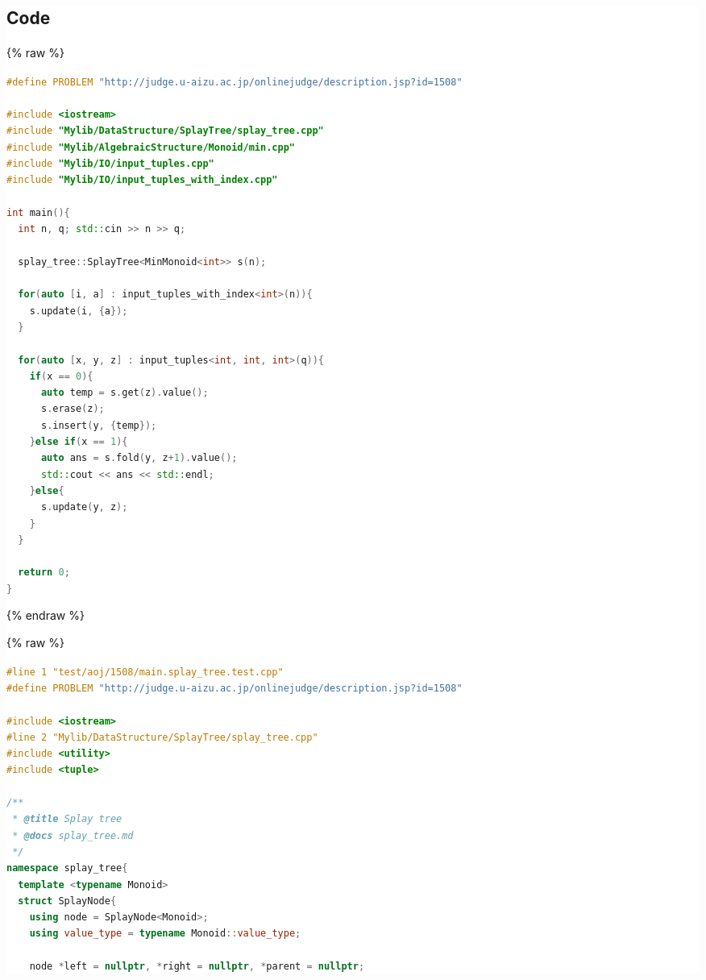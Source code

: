 
## Code

<a id="unbundled"></a>
{% raw %}
```cpp
#define PROBLEM "http://judge.u-aizu.ac.jp/onlinejudge/description.jsp?id=1508"

#include <iostream>
#include "Mylib/DataStructure/SplayTree/splay_tree.cpp"
#include "Mylib/AlgebraicStructure/Monoid/min.cpp"
#include "Mylib/IO/input_tuples.cpp"
#include "Mylib/IO/input_tuples_with_index.cpp"

int main(){
  int n, q; std::cin >> n >> q;
  
  splay_tree::SplayTree<MinMonoid<int>> s(n);
  
  for(auto [i, a] : input_tuples_with_index<int>(n)){
    s.update(i, {a});
  }
  
  for(auto [x, y, z] : input_tuples<int, int, int>(q)){
    if(x == 0){
      auto temp = s.get(z).value();
      s.erase(z);
      s.insert(y, {temp});
    }else if(x == 1){
      auto ans = s.fold(y, z+1).value();
      std::cout << ans << std::endl;
    }else{
      s.update(y, z);
    }
  }
  
  return 0;
}

```
{% endraw %}

<a id="bundled"></a>
{% raw %}
```cpp
#line 1 "test/aoj/1508/main.splay_tree.test.cpp"
#define PROBLEM "http://judge.u-aizu.ac.jp/onlinejudge/description.jsp?id=1508"

#include <iostream>
#line 2 "Mylib/DataStructure/SplayTree/splay_tree.cpp"
#include <utility>
#include <tuple>

/**
 * @title Splay tree
 * @docs splay_tree.md
 */
namespace splay_tree{
  template <typename Monoid>
  struct SplayNode{
    using node = SplayNode<Monoid>;
    using value_type = typename Monoid::value_type;
    
    node *left = nullptr, *right = nullptr, *parent = nullptr;
```